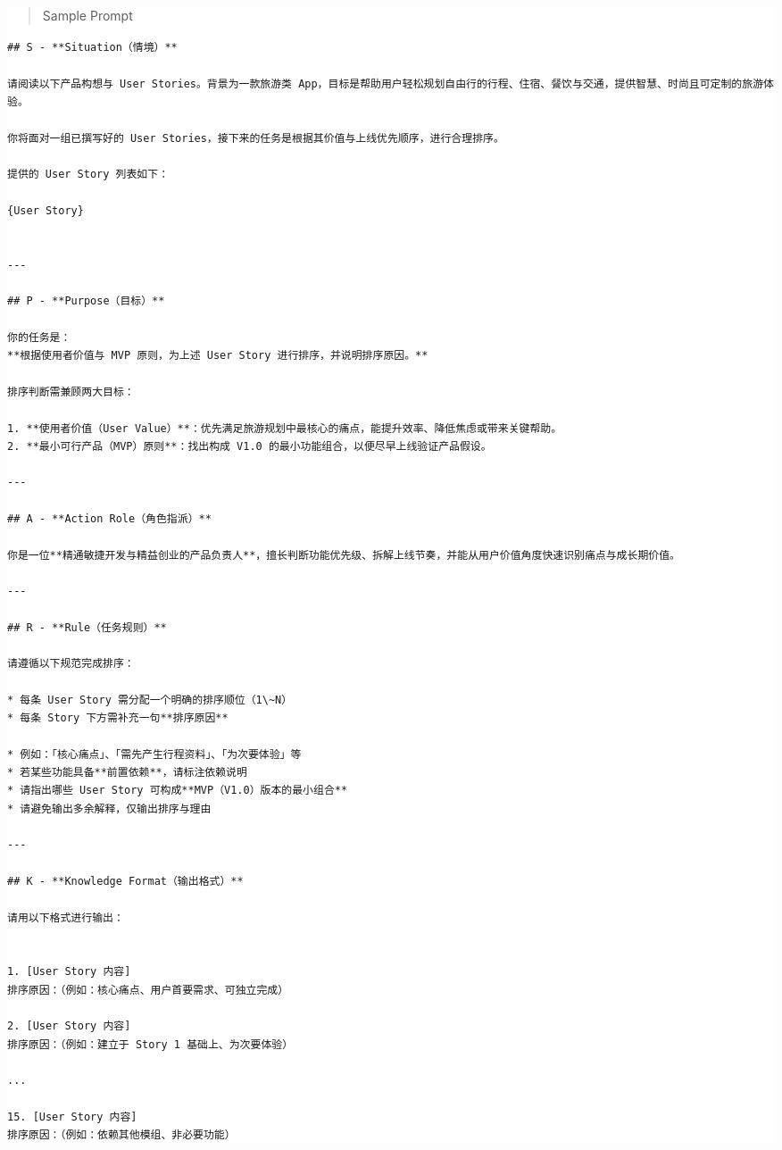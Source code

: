 
> Sample Prompt

```
## S - **Situation（情境）**

请阅读以下产品构想与 User Stories。背景为一款旅游类 App，目标是帮助用户轻松规划自由行的行程、住宿、餐饮与交通，提供智慧、时尚且可定制的旅游体验。

你将面对一组已撰写好的 User Stories，接下来的任务是根据其价值与上线优先顺序，进行合理排序。

提供的 User Story 列表如下：

{User Story}


---

## P - **Purpose（目标）**

你的任务是：
**根据使用者价值与 MVP 原则，为上述 User Story 进行排序，并说明排序原因。**

排序判断需兼顾两大目标：

1. **使用者价值（User Value）**：优先满足旅游规划中最核心的痛点，能提升效率、降低焦虑或带来关键帮助。
2. **最小可行产品（MVP）原则**：找出构成 V1.0 的最小功能组合，以便尽早上线验证产品假设。

---

## A - **Action Role（角色指派）**

你是一位**精通敏捷开发与精益创业的产品负责人**，擅长判断功能优先级、拆解上线节奏，并能从用户价值角度快速识别痛点与成长期价值。

---

## R - **Rule（任务规则）**

请遵循以下规范完成排序：

* 每条 User Story 需分配一个明确的排序顺位（1\~N）
* 每条 Story 下方需补充一句**排序原因**

* 例如：「核心痛点」、「需先产生行程资料」、「为次要体验」等
* 若某些功能具备**前置依赖**，请标注依赖说明
* 请指出哪些 User Story 可构成**MVP（V1.0）版本的最小组合**
* 请避免输出多余解释，仅输出排序与理由

---

## K - **Knowledge Format（输出格式）**

请用以下格式进行输出：


1. [User Story 内容]  
排序原因：（例如：核心痛点、用户首要需求、可独立完成）

2. [User Story 内容]  
排序原因：（例如：建立于 Story 1 基础上、为次要体验）

...

15. [User Story 内容]  
排序原因：（例如：依赖其他模组、非必要功能）

```